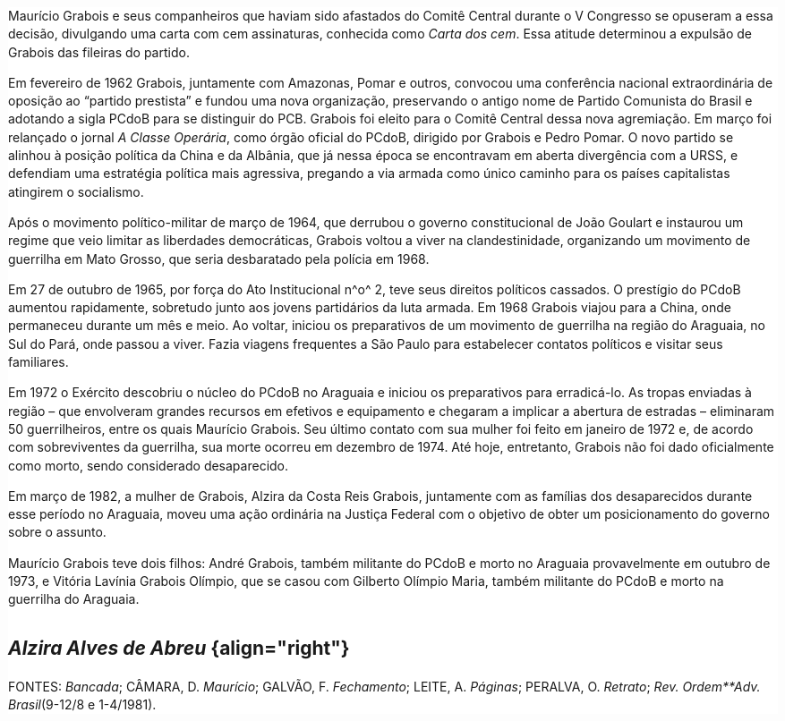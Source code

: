 Maurício Grabois e seus companheiros que haviam sido afastados do Comitê
Central durante o V Congresso se opuseram a essa decisão, divulgando uma
carta com cem assinaturas, conhecida como *Carta dos cem*. Essa atitude
determinou a expulsão de Grabois das fileiras do partido.

Em fevereiro de 1962 Grabois, juntamente com Amazonas, Pomar e outros,
convocou uma conferência nacional extraordinária de oposição ao “partido
prestista” e fundou uma nova organização, preservando o antigo nome de
Partido Comunista do Brasil e adotando a sigla PCdoB para se distinguir
do PCB. Grabois foi eleito para o Comitê Central dessa nova agremiação.
Em março foi relançado o jornal *A* *Classe Operária*, como órgão
oficial do PCdoB, dirigido por Grabois e Pedro Pomar. O novo partido se
alinhou à posição política da China e da Albânia, que já nessa época se
encontravam em aberta divergência com a URSS, e defendiam uma estratégia
política mais agressiva, pregando a via armada como único caminho para
os países capitalistas atingirem o socialismo.

Após o movimento político-militar de março de 1964, que derrubou o
governo constitucional de João Goulart e instaurou um regime que veio
limitar as liberdades democráticas, Grabois voltou a viver na
clandestinidade, organizando um movimento de guerrilha em Mato Grosso,
que seria desbaratado pela polícia em 1968.

Em 27 de outubro de 1965, por força do Ato Institucional n^o^ 2, teve
seus direitos políticos cassados. O prestígio do PCdoB aumentou
rapidamente, sobretudo junto aos jovens partidários da luta armada. Em
1968 Grabois viajou para a China, onde permaneceu durante um mês e meio.
Ao voltar, iniciou os preparativos de um movimento de guerrilha na
região do Araguaia, no Sul do Pará, onde passou a viver. Fazia viagens
frequentes a São Paulo para estabelecer contatos políticos e visitar
seus familiares.

Em 1972 o Exército descobriu o núcleo do PCdoB no Araguaia e iniciou os
preparativos para erradicá-lo. As tropas enviadas à região – que
envolveram grandes recursos em efetivos e equipamento e chegaram a
implicar a abertura de estradas – eliminaram 50 guerrilheiros, entre os
quais Maurício Grabois. Seu último contato com sua mulher foi feito em
janeiro de 1972 e, de acordo com sobreviventes da guerrilha, sua morte
ocorreu em dezembro de 1974. Até hoje, entretanto, Grabois não foi dado
oficialmente como morto, sendo considerado desaparecido.

Em março de 1982, a mulher de Grabois, Alzira da Costa Reis Grabois,
juntamente com as famílias dos desaparecidos durante esse período no
Araguaia, moveu uma ação ordinária na Justiça Federal com o objetivo de
obter um posicionamento do governo sobre o assunto.

Maurício Grabois teve dois filhos: André Grabois, também militante do
PCdoB e morto no Araguaia provavelmente em outubro de 1973, e Vitória
Lavínia Grabois Olímpio, que se casou com Gilberto Olímpio Maria, também
militante do PCdoB e morto na guerrilha do Araguaia.

*Alzira Alves de Abreu* {align="right"}
-----------------------

FONTES: *Bancada*; CÂMARA, D. *Maurício*; GALVÃO, F. *Fechamento*;
LEITE, A. *Páginas*; PERALVA, O. *Retrato*; *Rev. Ordem**Adv.
Brasil*(9-12/8 e 1-4/1981).
